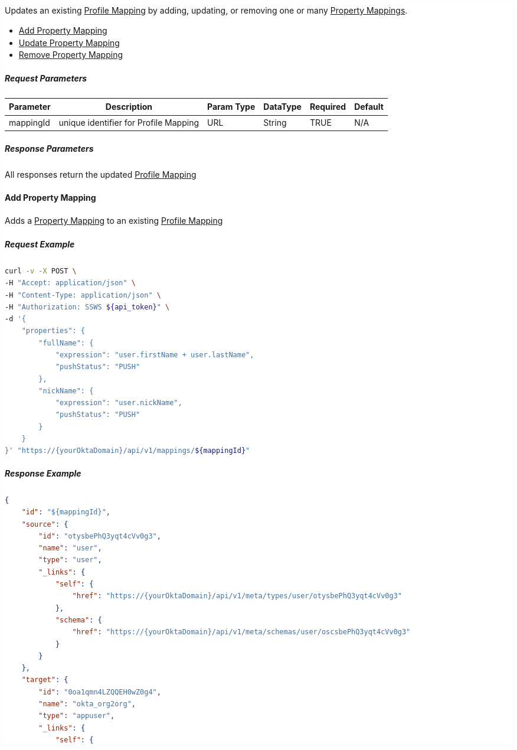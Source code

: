 Updates an existing [Profile Mapping](#profile-mapping-model) by adding, updating, or removing one or many [Property Mappings](#property-mapping-model).

- [Add Property Mapping](#add-property-mapping)
- [Update Property Mapping](#update-property-mapping)
- [Remove Property Mapping](#remove-property-mapping)

##### Request Parameters

| Parameter     | Description                           | Param Type | DataType | Required | Default |
| ------------- | ------------------------------------- | ---------- | -------- | -------- | ------- |
| mappingId     | unique identifier for Profile Mapping | URL        | String   | TRUE     | N/A     |

##### Response Parameters

All responses return the updated [Profile Mapping](#profile-mapping-model)

#### Add Property Mapping

Adds a [Property Mapping](#property-mapping-model) to an existing [Profile Mapping](#profile-mapping-model)

##### Request Example

``` bash
curl -v -X POST \
-H "Accept: application/json" \
-H "Content-Type: application/json" \
-H "Authorization: SSWS ${api_token}" \
-d '{
    "properties": {
        "fullName": {
            "expression": "user.firstName + user.lastName",
            "pushStatus": "PUSH"
        },
        "nickName": {
            "expression": "user.nickName",
            "pushStatus": "PUSH"
        }
    }
}' "https://{yourOktaDomain}/api/v1/mappings/${mappingId}"
```

##### Response Example

```json
{
    "id": "${mappingId}",
    "source": {
        "id": "otysbePhQ3yqt4cVv0g3",
        "name": "user",
        "type": "user",
        "_links": {
            "self": {
                "href": "https://{yourOktaDomain}/api/v1/meta/types/user/otysbePhQ3yqt4cVv0g3"
            },
            "schema": {
                "href": "https://{yourOktaDomain}/api/v1/meta/schemas/user/oscsbePhQ3yqt4cVv0g3"
            }
        }
    },
    "target": {
        "id": "0oa1qmn4LZQQEH0wZ0g4",
        "name": "okta_org2org",
        "type": "appuser",
        "_links": {
            "self": {
```